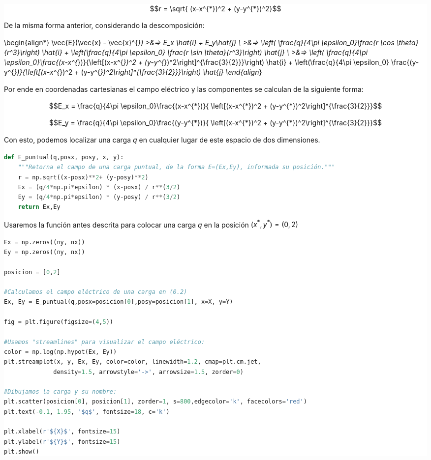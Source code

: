 $$r = \sqrt{ (x-x^{*})^2 + (y-y^{*})^2}$$

De la misma forma anterior, considerando la descomposición:


\begin{align*}
\vec{E}(\vec{x} - \vec{x}^{*})  \>&=\>  E_x \hat{i} + E_y\hat{j} \\
         \>&=\> \left( \frac{q}{4\pi \epsilon_0}\frac{r \cos \theta}{r^3}\right) \hat{i} + \left(\frac{q}{4\pi \epsilon_0} \frac{r \sin \theta}{r^3}\right) \hat{j} \\
         \>&=\> \left( \frac{q}{4\pi \epsilon_0}\frac{(x-x^{*})}{\left[(x-x^{*})^2 + (y-y^{*})^2\right]^{\frac{3}{2}}}\right) \hat{i} + \left(\frac{q}{4\pi \epsilon_0} \frac{(y-y^{*})}{\left[(x-x^{*})^2 + (y-y^{*})^2\right]^{\frac{3}{2}}}\right) \hat{j} 
\end{align*}



Por ende en coordenadas cartesianas el campo eléctrico y las componentes se calculan de la siguiente forma:

$$E_x = \frac{q}{4\pi \epsilon_0}\frac{(x-x^{*})}{ \left[(x-x^{*})^2 + (y-y^{*})^2\right]^{\frac{3}{2}}}$$

$$E_y = \frac{q}{4\pi \epsilon_0}\frac{(y-y^{*})}{ \left[(x-x^{*})^2 + (y-y^{*})^2\right]^{\frac{3}{2}}}$$

Con esto, podemos localizar una carga $q$ en cualquier lugar de este espacio de dos dimensiones.


```python
def E_puntual(q,posx, posy, x, y):
    """Retorna el campo de una carga puntual, de la forma E=(Ex,Ey), informada su posición."""
    r = np.sqrt((x-posx)**2+ (y-posy)**2)
    Ex = (q/4*np.pi*epsilon) * (x-posx) / r**(3/2)
    Ey = (q/4*np.pi*epsilon) * (y-posy) / r**(3/2)
    return Ex,Ey 
```

Usaremos la función antes descrita para colocar una carga $q$ en la posición $(x^*,y^*)=(0,2)$


```python
Ex = np.zeros((ny, nx))
Ey = np.zeros((ny, nx))

posicion = [0,2]

#Calculamos el campo eléctrico de una carga en (0.2)
Ex, Ey = E_puntual(q,posx=posicion[0],posy=posicion[1], x=X, y=Y)

fig = plt.figure(figsize=(4,5))

#Usamos "streamlines" para visualizar el campo eléctrico:
color = np.log(np.hypot(Ex, Ey))
plt.streamplot(x, y, Ex, Ey, color=color, linewidth=1.2, cmap=plt.cm.jet,
              density=1.5, arrowstyle='->', arrowsize=1.5, zorder=0)

#Dibujamos la carga y su nombre:
plt.scatter(posicion[0], posicion[1], zorder=1, s=800,edgecolor='k', facecolors='red')
plt.text(-0.1, 1.95, '$q$', fontsize=18, c='k')

plt.xlabel(r'${X}$', fontsize=15)
plt.ylabel(r'${Y}$', fontsize=15)
plt.show()
```
